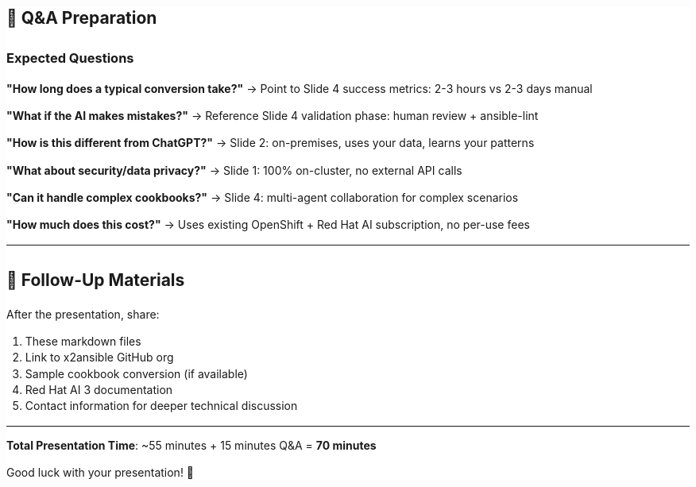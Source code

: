 
## 🤝 Q&A Preparation

### Expected Questions

**"How long does a typical conversion take?"**
→ Point to Slide 4 success metrics: 2-3 hours vs 2-3 days manual

**"What if the AI makes mistakes?"**
→ Reference Slide 4 validation phase: human review + ansible-lint

**"How is this different from ChatGPT?"**
→ Slide 2: on-premises, uses your data, learns your patterns

**"What about security/data privacy?"**
→ Slide 1: 100% on-cluster, no external API calls

**"Can it handle complex cookbooks?"**
→ Slide 4: multi-agent collaboration for complex scenarios

**"How much does this cost?"**
→ Uses existing OpenShift + Red Hat AI subscription, no per-use fees

---

## 📧 Follow-Up Materials

After the presentation, share:
1. These markdown files
2. Link to x2ansible GitHub org
3. Sample cookbook conversion (if available)
4. Red Hat AI 3 documentation
5. Contact information for deeper technical discussion

---

**Total Presentation Time**: ~55 minutes + 15 minutes Q&A = **70 minutes**

Good luck with your presentation! 🚀

